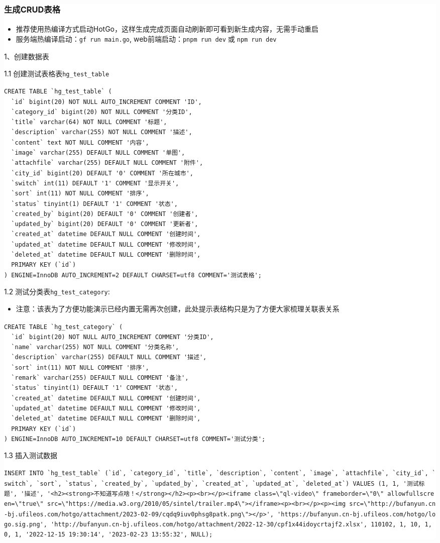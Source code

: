 ### 生成CRUD表格

- 推荐使用热编译方式启动HotGo，这样生成完成页面自动刷新即可看到新生成内容，无需手动重启
- 服务端热编译启动：`gf run main.go`, web前端启动：`pnpm run dev` 或 `npm run dev`

1、创建数据表

1.1 创建测试表格表`hg_test_table`
```mysql
CREATE TABLE `hg_test_table` (
  `id` bigint(20) NOT NULL AUTO_INCREMENT COMMENT 'ID',
  `category_id` bigint(20) NOT NULL COMMENT '分类ID',
  `title` varchar(64) NOT NULL COMMENT '标题',
  `description` varchar(255) NOT NULL COMMENT '描述',
  `content` text NOT NULL COMMENT '内容',
  `image` varchar(255) DEFAULT NULL COMMENT '单图',
  `attachfile` varchar(255) DEFAULT NULL COMMENT '附件',
  `city_id` bigint(20) DEFAULT '0' COMMENT '所在城市',
  `switch` int(11) DEFAULT '1' COMMENT '显示开关',
  `sort` int(11) NOT NULL COMMENT '排序',
  `status` tinyint(1) DEFAULT '1' COMMENT '状态',
  `created_by` bigint(20) DEFAULT '0' COMMENT '创建者',
  `updated_by` bigint(20) DEFAULT '0' COMMENT '更新者',
  `created_at` datetime DEFAULT NULL COMMENT '创建时间',
  `updated_at` datetime DEFAULT NULL COMMENT '修改时间',
  `deleted_at` datetime DEFAULT NULL COMMENT '删除时间',
  PRIMARY KEY (`id`)
) ENGINE=InnoDB AUTO_INCREMENT=2 DEFAULT CHARSET=utf8 COMMENT='测试表格';

```

1.2 测试分类表`hg_test_category`:
- 注意：该表为了方便功能演示已经内置无需再次创建，此处提示表结构只是为了方便大家梳理关联表关系
```mysql
CREATE TABLE `hg_test_category` (
  `id` bigint(20) NOT NULL AUTO_INCREMENT COMMENT '分类ID',
  `name` varchar(255) NOT NULL COMMENT '分类名称',
  `description` varchar(255) DEFAULT NULL COMMENT '描述',
  `sort` int(11) NOT NULL COMMENT '排序',
  `remark` varchar(255) DEFAULT NULL COMMENT '备注',
  `status` tinyint(1) DEFAULT '1' COMMENT '状态',
  `created_at` datetime DEFAULT NULL COMMENT '创建时间',
  `updated_at` datetime DEFAULT NULL COMMENT '修改时间',
  `deleted_at` datetime DEFAULT NULL COMMENT '删除时间',
  PRIMARY KEY (`id`)
) ENGINE=InnoDB AUTO_INCREMENT=10 DEFAULT CHARSET=utf8 COMMENT='测试分类';

```

1.3 插入测试数据
```mysql
INSERT INTO `hg_test_table` (`id`, `category_id`, `title`, `description`, `content`, `image`, `attachfile`, `city_id`, `switch`, `sort`, `status`, `created_by`, `updated_by`, `created_at`, `updated_at`, `deleted_at`) VALUES (1, 1, '测试标题', '描述', '<h2><strong>不知道写点啥！</strong></h2><p><br></p><iframe class=\"ql-video\" frameborder=\"0\" allowfullscreen=\"true\" src=\"https://media.w3.org/2010/05/sintel/trailer.mp4\"></iframe><p><br></p><p><img src=\"http://bufanyun.cn-bj.ufileos.com/hotgo/attachment/2023-02-09/cqdq9iuv0phsg8patk.png\"></p>', 'https://bufanyun.cn-bj.ufileos.com/hotgo/logo.sig.png', 'http://bufanyun.cn-bj.ufileos.com/hotgo/attachment/2022-12-30/cpf1x44idoycrtajf2.xlsx', 110102, 1, 10, 1, 0, 1, '2022-12-15 19:30:14', '2023-02-23 13:55:32', NULL);

```
